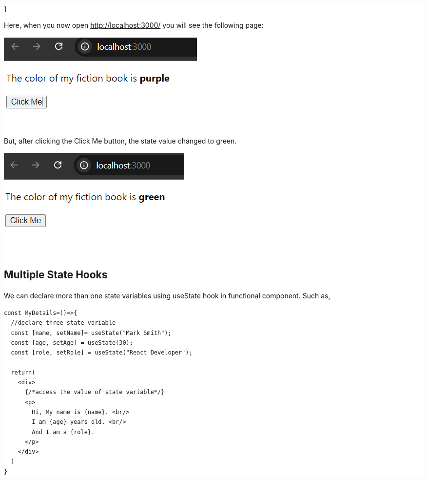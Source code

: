 ```
}
```

Here, when you now open [http://localhost:3000/](http://localhost:3000/) you will see the following page:

![alt text](image2.png)

But, after clicking the Click Me button, the state value changed to green.

![alt text](image3.png)

## Multiple State Hooks

We can declare more than one state variables using useState hook in functional component. Such as,


```
const MyDetails=()=>{
  //declare three state variable
  const [name, setName]= useState("Mark Smith");
  const [age, setAge] = useState(30);
  const [role, setRole] = useState("React Developer");

  return(
    <div>
      {/*access the value of state variable*/}
      <p>
        Hi, My name is {name}. <br/>
        I am {age} years old. <br/>
        And I am a {role}.
      </p>
    </div>
  )
}
```
